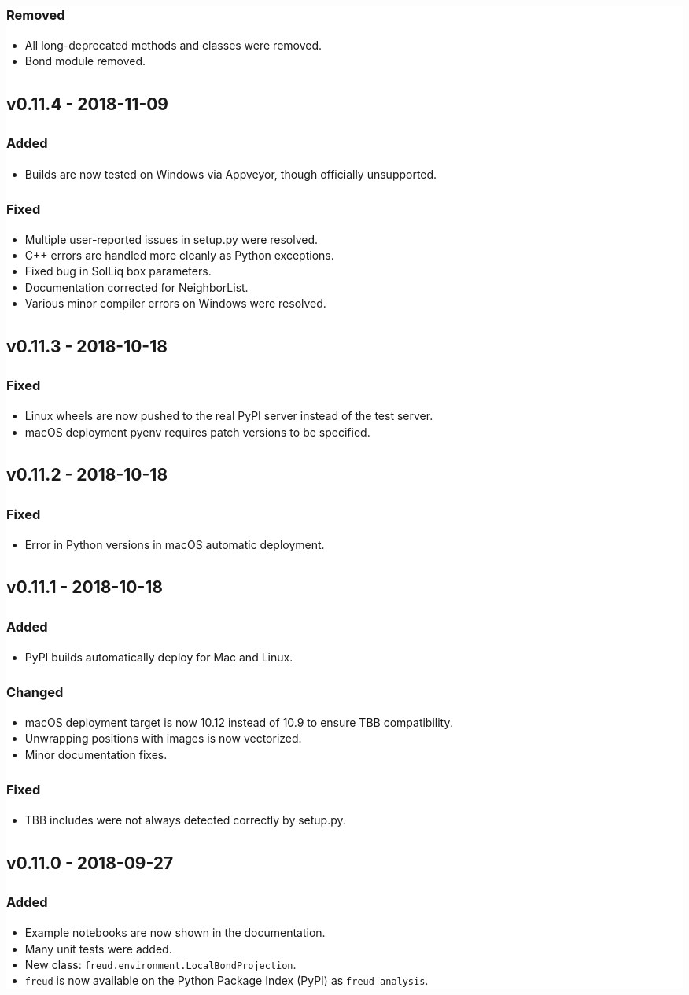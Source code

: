 ### Removed
* All long-deprecated methods and classes were removed.
* Bond module removed.

## v0.11.4 - 2018-11-09

### Added
* Builds are now tested on Windows via Appveyor, though officially unsupported.

### Fixed
* Multiple user-reported issues in setup.py were resolved.
* C++ errors are handled more cleanly as Python exceptions.
* Fixed bug in SolLiq box parameters.
* Documentation corrected for NeighborList.
* Various minor compiler errors on Windows were resolved.

## v0.11.3 - 2018-10-18

### Fixed
* Linux wheels are now pushed to the real PyPI server instead of the test
  server.
* macOS deployment pyenv requires patch versions to be specified.

## v0.11.2 - 2018-10-18

### Fixed
* Error in Python versions in macOS automatic deployment.

## v0.11.1 - 2018-10-18

### Added
* PyPI builds automatically deploy for Mac and Linux.

### Changed
* macOS deployment target is now 10.12 instead of 10.9 to ensure TBB
  compatibility.
* Unwrapping positions with images is now vectorized.
* Minor documentation fixes.

### Fixed
* TBB includes were not always detected correctly by setup.py.

## v0.11.0 - 2018-09-27

### Added
* Example notebooks are now shown in the documentation.
* Many unit tests were added.
* New class: `freud.environment.LocalBondProjection`.
* `freud` is now available on the Python Package Index (PyPI) as
  `freud-analysis`.
